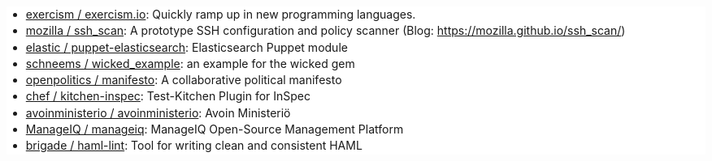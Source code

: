 * [exercism /  exercism.io](https://github.com//exercism/exercism.io): Quickly ramp up in new programming languages. 
* [mozilla /  ssh_scan](https://github.com//mozilla/ssh_scan): A prototype SSH configuration and policy scanner (Blog: https://mozilla.github.io/ssh_scan/) 
* [elastic /  puppet-elasticsearch](https://github.com//elastic/puppet-elasticsearch): Elasticsearch Puppet module 
* [schneems /  wicked_example](https://github.com//schneems/wicked_example): an example for the wicked gem 
* [openpolitics /  manifesto](https://github.com//openpolitics/manifesto): A collaborative political manifesto 
* [chef /  kitchen-inspec](https://github.com//chef/kitchen-inspec): Test-Kitchen Plugin for InSpec 
* [avoinministerio /  avoinministerio](https://github.com//avoinministerio/avoinministerio): Avoin Ministeriö 
* [ManageIQ /  manageiq](https://github.com//ManageIQ/manageiq): ManageIQ Open-Source Management Platform 
* [brigade /  haml-lint](https://github.com//brigade/haml-lint): Tool for writing clean and consistent HAML 
